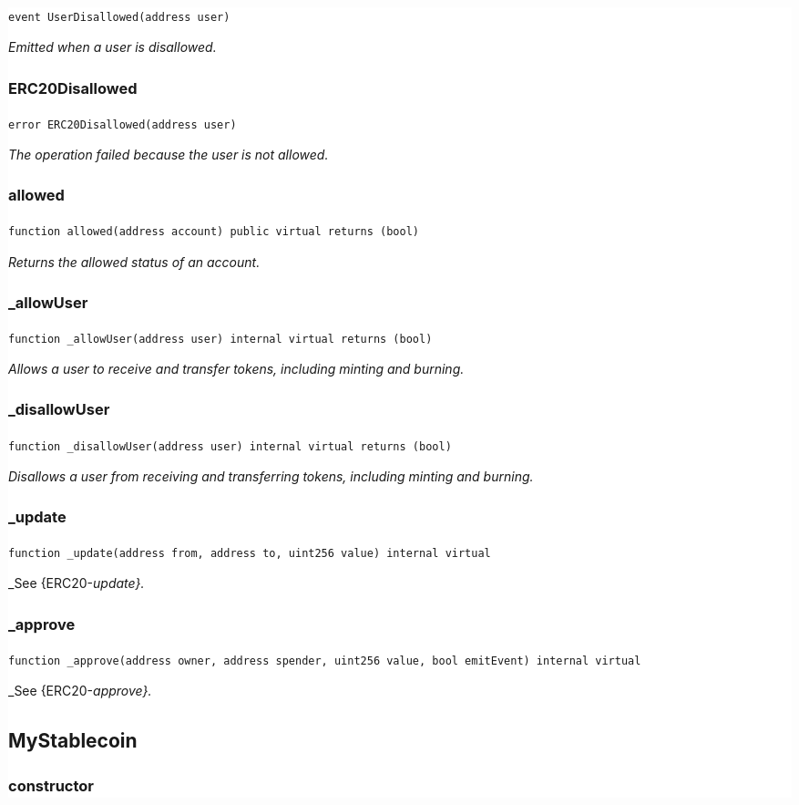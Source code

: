 ```solidity
event UserDisallowed(address user)
```

_Emitted when a user is disallowed._

### ERC20Disallowed

```solidity
error ERC20Disallowed(address user)
```

_The operation failed because the user is not allowed._

### allowed

```solidity
function allowed(address account) public virtual returns (bool)
```

_Returns the allowed status of an account._

### _allowUser

```solidity
function _allowUser(address user) internal virtual returns (bool)
```

_Allows a user to receive and transfer tokens, including minting and burning._

### _disallowUser

```solidity
function _disallowUser(address user) internal virtual returns (bool)
```

_Disallows a user from receiving and transferring tokens, including minting and burning._

### _update

```solidity
function _update(address from, address to, uint256 value) internal virtual
```

_See {ERC20-_update}._

### _approve

```solidity
function _approve(address owner, address spender, uint256 value, bool emitEvent) internal virtual
```

_See {ERC20-_approve}._

## MyStablecoin

### constructor
